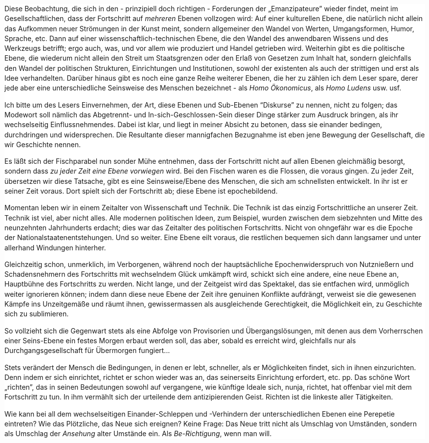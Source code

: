 Diese Beobachtung, die sich in den - prinzipiell doch richtigen - Forderungen der „Emanzipateure” wieder findet, meint im Gesellschaftlichen, dass der Fortschritt auf _mehreren_ Ebenen vollzogen wird: Auf einer kulturellen Ebene, die natürlich nicht allein das Aufkommen neuer Strömungen in der Kunst meint, sondern allgemeiner den Wandel von Werten, Umgangsformen, Humor, Sprache, etc. Dann auf einer wissenschaftlich-technischen Ebene, die den Wandel des anwendbaren Wissens und des Werkzeugs betrifft; ergo auch, was, und vor allem wie produziert und Handel getrieben wird. Weiterhin gibt es die politische Ebene, die wiederum nicht allein den Streit um Staatsgrenzen oder den Erlaß von Gesetzen zum Inhalt hat, sondern gleichfalls den Wandel der politischen Strukturen, Einrichtungen und Institutionen, sowohl der existenten als auch der strittigen und erst als Idee verhandelten. Darüber hinaus gibt es noch eine ganze Reihe weiterer Ebenen, die her zu zählen ich dem Leser spare, derer jede aber eine unterschiedliche Seinsweise des Menschen bezeichnet - als _Homo Ökonomicus_, als _Homo Ludens_ usw. usf.

Ich bitte um des Lesers Einvernehmen, der Art, diese Ebenen und Sub-Ebenen “Diskurse” zu nennen, nicht zu folgen; das Modewort soll nämlich das Abgetrennt- und In-sich-Geschlossen-Sein dieser Dinge stärker zum Ausdruck bringen, als ihr wechselseitig Einflussnehmendes. Dabei ist klar, und liegt in meiner Absicht zu betonen, dass sie einander bedingen, durchdringen und widersprechen. Die Resultante dieser mannigfachen Bezugnahme ist eben jene Bewegung der Gesellschaft, die wir Geschichte nennen.

Es läßt sich der Fischparabel nun sonder Mühe entnehmen, dass der Fortschritt nicht auf allen Ebenen gleichmäßig besorgt, sondern dass _zu jeder Zeit eine Ebene vorwiegen_ wird. Bei den Fischen waren es die Flossen, die voraus gingen. Zu jeder Zeit, übersetzen wir diese Tatsache, gibt es eine Seinsweise/Ebene des Menschen, die sich am schnellsten entwickelt. In ihr ist er seiner Zeit voraus. Dort spielt sich der Fortschritt ab; diese Ebene ist epochebildend.

Momentan leben wir in einem Zeitalter von Wissenschaft und Technik. Die Technik ist das einzig Fortschrittliche an unserer Zeit. Technik ist viel, aber nicht alles. Alle modernen politischen Ideen, zum Beispiel, wurden zwischen dem siebzehnten und Mitte des neunzehnten Jahrhunderts erdacht; dies war das Zeitalter des politischen Fortschritts. Nicht von ohngefähr war es die Epoche der Nationalstaatenentstehungen. Und so weiter. Eine Ebene eilt voraus, die restlichen bequemen sich dann langsamer und unter allerhand Windungen hinterher.

Gleichzeitig schon, unmerklich, im Verborgenen, während noch der hauptsächliche Epochenwiderspruch von Nutznießern und Schadensnehmern des Fortschritts mit wechselndem Glück umkämpft wird, schickt sich eine andere, eine neue Ebene an, Hauptbühne des Fortschritts zu werden. Nicht lange, und der Zeitgeist wird das Spektakel, das sie entfachen wird, unmöglich weiter ignorieren können; indem dann diese neue Ebene der Zeit ihre genuinen Konflikte aufdrängt, verweist sie die gewesenen Kämpfe ins Unzeitgemäße und räumt ihnen, gewissermassen als ausgleichende Gerechtigkeit, die Möglichkeit ein, zu Geschichte sich zu sublimieren.

So vollzieht sich die Gegenwart stets als eine Abfolge von Provisorien und Übergangslösungen, mit denen aus dem Vorherrschen einer Seins-Ebene ein festes Morgen erbaut werden soll, das aber, sobald es erreicht wird, gleichfalls nur als Durchgangsgesellschaft für Übermorgen fungiert...

Stets verändert der Mensch die Bedingungen, in denen er lebt, schneller, als er Möglichkeiten findet, sich in ihnen einzurichten. Denn indem er sich einrichtet, richtet er schon wieder was an, das seinerseits Einrichtung erfordert, etc. pp. Das schöne Wort „richten”, das in seinen Bedeutungen sowohl auf vergangene, wie künftige Ideale sich, nunja, richtet, hat offenbar viel mit dem Fortschritt zu tun. In ihm vermählt sich der urteilende dem antizipierenden Geist. Richten ist die linkeste aller Tätigkeiten.

Wie kann bei all dem wechselseitigen Einander-Schleppen und -Verhindern der unterschiedlichen Ebenen eine Perepetie eintreten? Wie das Plötzliche, das Neue sich ereignen? Keine Frage: Das Neue tritt nicht als Umschlag von Umständen, sondern als Umschlag der *Ansehung* alter Umstände ein. Als _Be-Richtigung_, wenn man will.
